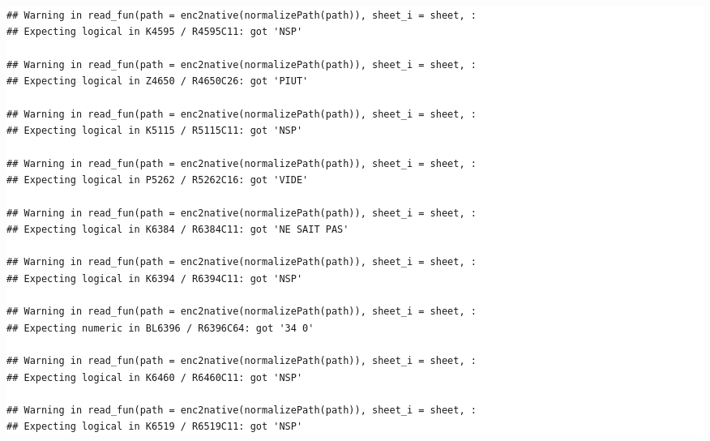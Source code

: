     ## Warning in read_fun(path = enc2native(normalizePath(path)), sheet_i = sheet, :
    ## Expecting logical in K4595 / R4595C11: got 'NSP'

    ## Warning in read_fun(path = enc2native(normalizePath(path)), sheet_i = sheet, :
    ## Expecting logical in Z4650 / R4650C26: got 'PIUT'

    ## Warning in read_fun(path = enc2native(normalizePath(path)), sheet_i = sheet, :
    ## Expecting logical in K5115 / R5115C11: got 'NSP'

    ## Warning in read_fun(path = enc2native(normalizePath(path)), sheet_i = sheet, :
    ## Expecting logical in P5262 / R5262C16: got 'VIDE'

    ## Warning in read_fun(path = enc2native(normalizePath(path)), sheet_i = sheet, :
    ## Expecting logical in K6384 / R6384C11: got 'NE SAIT PAS'

    ## Warning in read_fun(path = enc2native(normalizePath(path)), sheet_i = sheet, :
    ## Expecting logical in K6394 / R6394C11: got 'NSP'

    ## Warning in read_fun(path = enc2native(normalizePath(path)), sheet_i = sheet, :
    ## Expecting numeric in BL6396 / R6396C64: got '34 0'

    ## Warning in read_fun(path = enc2native(normalizePath(path)), sheet_i = sheet, :
    ## Expecting logical in K6460 / R6460C11: got 'NSP'

    ## Warning in read_fun(path = enc2native(normalizePath(path)), sheet_i = sheet, :
    ## Expecting logical in K6519 / R6519C11: got 'NSP'
